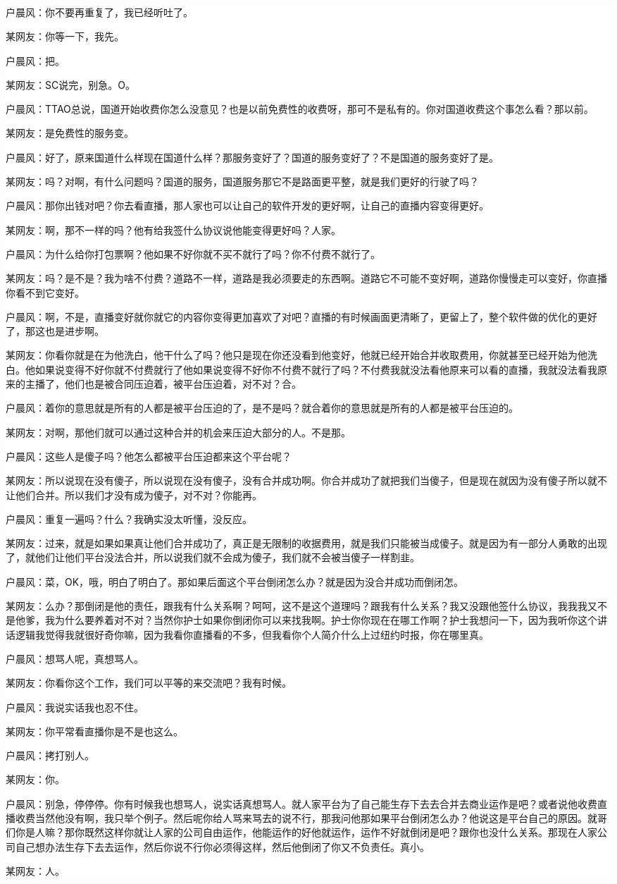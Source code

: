 户晨风：你不要再重复了，我已经听吐了。

某网友：你等一下，我先。

户晨风：把。

某网友：SC说完，别急。O。

户晨风：TTAO总说，国道开始收费你怎么没意见？也是以前免费性的收费呀，那可不是私有的。你对国道收费这个事怎么看？那以前。

某网友：是免费性的服务变。

户晨风：好了，原来国道什么样现在国道什么样？那服务变好了？国道的服务变好了？不是国道的服务变好了是。

某网友：吗？对啊，有什么问题吗？国道的服务，国道服务那它不是路面更平整，就是我们更好的行驶了吗？

户晨风：那你出钱对吧？你去看直播，那人家也可以让自己的软件开发的更好啊，让自己的直播内容变得更好。

某网友：啊，那不一样的吗？他有给我签什么协议说他能变得更好吗？人家。

户晨风：为什么给你打包票啊？他如果不好你就不买不就行了吗？你不付费不就行了。

某网友：吗？是不是？我为啥不付费？道路不一样，道路是我必须要走的东西啊。道路它不可能不变好啊，道路你慢慢走可以变好，你直播你看不到它变好。

户晨风：啊，不是，直播变好就你就它的内容你变得更加喜欢了对吧？直播的有时候画面更清晰了，更留上了，整个软件做的优化的更好了，那这也是进步啊。

某网友：你看你就是在为他洗白，他干什么了吗？他只是现在你还没看到他变好，他就已经开始合并收取费用，你就甚至已经开始为他洗白。他如果说变得不好你就不付费就行了他如果说变得不好你不付费不就行了吗？不付费我就没法看他原来可以看的直播，我就没法看我原来的主播了，他们也是被合同压迫着，被平台压迫着，对不对？合。

户晨风：着你的意思就是所有的人都是被平台压迫的了，是不是吗？就合着你的意思就是所有的人都是被平台压迫的。

某网友：对啊，那他们就可以通过这种合并的机会来压迫大部分的人。不是那。

户晨风：这些人是傻子吗？他怎么都被平台压迫都来这个平台呢？

某网友：所以说现在没有傻子，所以说现在没有傻子，没有合并成功啊。你合并成功了就把我们当傻子，但是现在就因为没有傻子所以就不让他们合并。所以我们才没有成为傻子，对不对？你能再。

户晨风：重复一遍吗？什么？我确实没太听懂，没反应。

某网友：过来，就是如果如果真让他们合并成功了，真正是无限制的收据费用，就是我们只能被当成傻子。就是因为有一部分人勇敢的出现了，就他们让他们平台没法合并，所以说我们就不会成为傻子，我们就不会被当傻子一样割韭。

户晨风：菜，OK，哦，明白了明白了。那如果后面这个平台倒闭怎么办？就是因为没合并成功而倒闭怎。

某网友：么办？那倒闭是他的责任，跟我有什么关系啊？呵呵，这不是这个道理吗？跟我有什么关系？我又没跟他签什么协议，我我我又不是他爹，我为什么要养着对不对？当然你护士如果你倒闭你可以来找我啊。护士你你现在在哪工作啊？护士我想问一下，因为我听你这个讲话逻辑我觉得我就很好奇你嘛，因为我看你直播看的不多，但我看你个人简介什么上过纽约时报，你在哪里真。

户晨风：想骂人呢，真想骂人。

某网友：你看你这个工作，我们可以平等的来交流吧？我有时候。

户晨风：我说实话我也忍不住。

某网友：你平常看直播你是不是也这么。

户晨风：拷打别人。

某网友：你。

户晨风：别急，停停停。你有时候我也想骂人，说实话真想骂人。就人家平台为了自己能生存下去去合并去商业运作是吧？或者说他收费直播收费当然他没有啊，我只举个例子。然后呢你给人骂来骂去的说不行，那我问他那如果平台倒闭怎么办？他说这是平台自己的原因。就哥们你是人嘛？那你既然这样你就让人家的公司自由运作，他能运作的好他就运作，运作不好就倒闭是吧？跟你也没什么关系。那现在人家公司自己想办法生存下去去运作，然后你说不行你必须得这样，然后他倒闭了你又不负责任。真小。

某网友：人。
